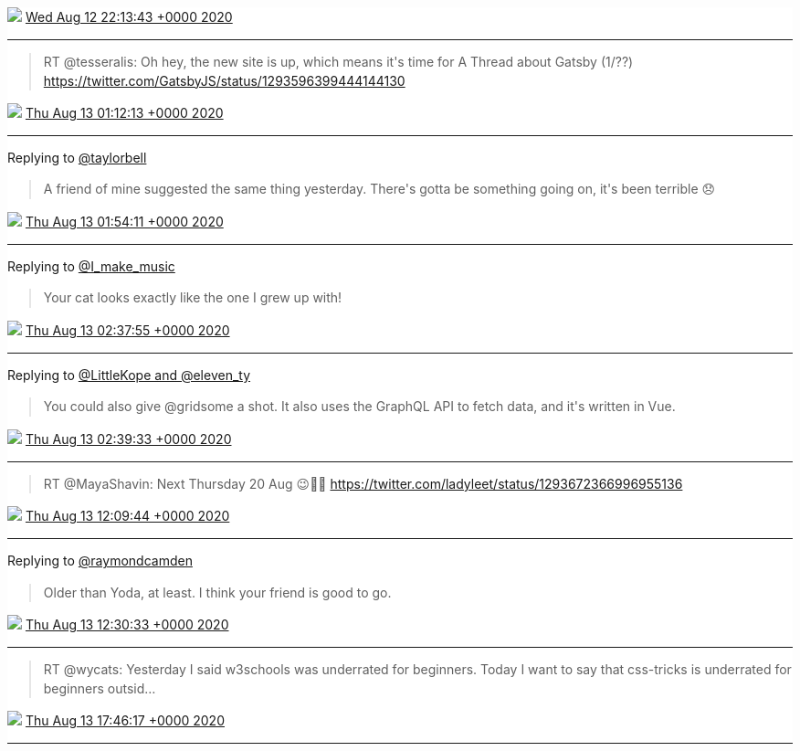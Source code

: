 <img src="/media/tweet.ico" width="12" /> [Wed Aug 12 22:13:43 +0000 2020](https://twitter.com/lindsaykwardell/status/1293672035697037313)

----

> RT @tesseralis: Oh hey, the new site is up, which means it's time for A Thread about Gatsby (1/??) https://twitter.com/GatsbyJS/status/1293596399444144130

<img src="/media/tweet.ico" width="12" /> [Thu Aug 13 01:12:13 +0000 2020](https://twitter.com/lindsaykwardell/status/1293716957338902528)

----

Replying to [@taylorbell](https://twitter.com/taylorbell/status/1293722091632488450)

> A friend of mine suggested the same thing yesterday. There's gotta be something going on, it's been terrible 😞

<img src="/media/tweet.ico" width="12" /> [Thu Aug 13 01:54:11 +0000 2020](https://twitter.com/lindsaykwardell/status/1293727519661686784)

----

Replying to [@I_make_music](https://twitter.com/I_make_music/status/1293549338719850496)

> Your cat looks exactly like the one I grew up with!

<img src="/media/tweet.ico" width="12" /> [Thu Aug 13 02:37:55 +0000 2020](https://twitter.com/lindsaykwardell/status/1293738524504596480)

----

Replying to [@LittleKope and @eleven_ty](https://twitter.com/LittleKope/status/1293682643557466118)

> You could also give @gridsome a shot. It also uses the GraphQL API to fetch data, and it's written in Vue.

<img src="/media/tweet.ico" width="12" /> [Thu Aug 13 02:39:33 +0000 2020](https://twitter.com/lindsaykwardell/status/1293738936368394241)

----

> RT @MayaShavin: Next Thursday 20 Aug 😉✌🏻 https://twitter.com/ladyleet/status/1293672366996955136

<img src="/media/tweet.ico" width="12" /> [Thu Aug 13 12:09:44 +0000 2020](https://twitter.com/lindsaykwardell/status/1293882426050011139)

----

Replying to [@raymondcamden](https://twitter.com/raymondcamden/status/1293871255809134594)

> Older than Yoda, at least. I think your friend is good to go.

<img src="/media/tweet.ico" width="12" /> [Thu Aug 13 12:30:33 +0000 2020](https://twitter.com/lindsaykwardell/status/1293887667487166464)

----

> RT @wycats: Yesterday I said w3schools was underrated for beginners. Today I want to say that css-tricks is underrated for beginners outsid…

<img src="/media/tweet.ico" width="12" /> [Thu Aug 13 17:46:17 +0000 2020](https://twitter.com/lindsaykwardell/status/1293967123216084993)

----
